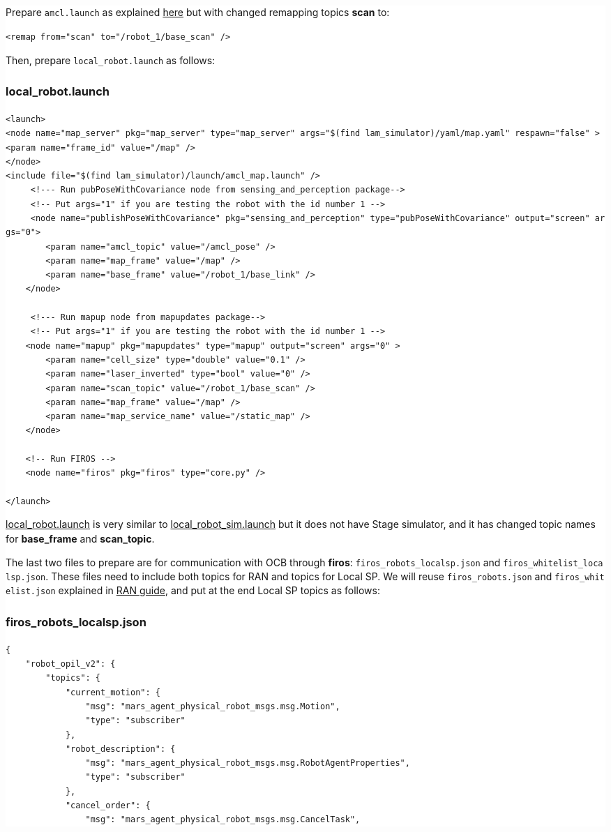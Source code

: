 Prepare `amcl.launch` as explained [here](#amcllaunch) but with changed remapping topics **scan** to:

```
<remap from="scan" to="/robot_1/base_scan" />
```

Then, prepare `local_robot.launch` as follows:
### <a name="localrobotlaunch">local_robot.launch</a>
```
<launch>
<node name="map_server" pkg="map_server" type="map_server" args="$(find lam_simulator)/yaml/map.yaml" respawn="false" >
<param name="frame_id" value="/map" />
</node>
<include file="$(find lam_simulator)/launch/amcl_map.launch" />
     <!--- Run pubPoseWithCovariance node from sensing_and_perception package-->
     <!-- Put args="1" if you are testing the robot with the id number 1 -->
     <node name="publishPoseWithCovariance" pkg="sensing_and_perception" type="pubPoseWithCovariance" output="screen" args="0">	
        <param name="amcl_topic" value="/amcl_pose" />
        <param name="map_frame" value="/map" />
        <param name="base_frame" value="/robot_1/base_link" />
    </node>

     <!--- Run mapup node from mapupdates package-->
     <!-- Put args="1" if you are testing the robot with the id number 1 -->
    <node name="mapup" pkg="mapupdates" type="mapup" output="screen" args="0" >
        <param name="cell_size" type="double" value="0.1" />
        <param name="laser_inverted" type="bool" value="0" />
        <param name="scan_topic" value="/robot_1/base_scan" />
        <param name="map_frame" value="/map" />
        <param name="map_service_name" value="/static_map" />
    </node>

    <!-- Run FIROS -->
    <node name="firos" pkg="firos" type="core.py" />

</launch>
```

[local_robot.launch](#localrobotlaunch) is very similar to [local_robot_sim.launch](#localrobotsimlaunch) but it does not have Stage simulator, and it has changed topic names for **base_frame** and **scan_topic**.

The last two files to prepare are for communication with OCB through **firos**: `firos_robots_localsp.json` and `firos_whitelist_localsp.json`. These files need to include both topics for RAN and topics for Local SP. We will reuse `firos_robots.json` and `firos_whitelist.json` explained in [RAN guide](../RAN/Installation_Guide.md), and put at the end Local SP topics as follows:

### <a name="robotslocalsp">firos_robots_localsp.json</a>
```
{
    "robot_opil_v2": {
        "topics": {
            "current_motion": {
                "msg": "mars_agent_physical_robot_msgs.msg.Motion",
                "type": "subscriber"
            },
            "robot_description": {
                "msg": "mars_agent_physical_robot_msgs.msg.RobotAgentProperties",
                "type": "subscriber"
            },
            "cancel_order": {
                "msg": "mars_agent_physical_robot_msgs.msg.CancelTask",
```